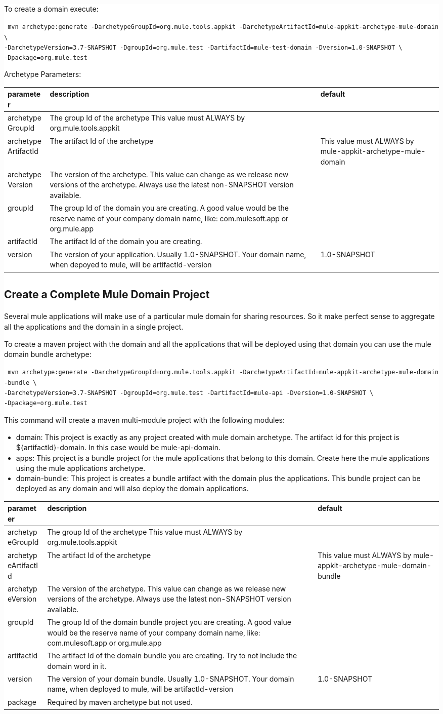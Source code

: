 To create a domain execute:

     mvn archetype:generate -DarchetypeGroupId=org.mule.tools.appkit -DarchetypeArtifactId=mule-appkit-archetype-mule-domain \
	-DarchetypeVersion=3.7-SNAPSHOT -DgroupId=org.mule.test -DartifactId=mule-test-domain -Dversion=1.0-SNAPSHOT \
	-Dpackage=org.mule.test

Archetype Parameters:

|parameter|description|default|
|:--------|:----------|:----------|
|archetypeGroupId|The group Id of the archetype This value must ALWAYS by org.mule.tools.appkit||
|archetypeArtifactId|The artifact Id of the archetype| This value must ALWAYS by mule-appkit-archetype-mule-domain||
|archetypeVersion|The version of the archetype. This value can change as we release new versions of the archetype. Always use the latest non-SNAPSHOT version available.||
|groupId|The group Id of the domain you are creating. A good value would be the reserve name of your company domain name, like: com.mulesoft.app or org.mule.app||
|artifactId|The artifact Id of the domain you are creating. ||
|version|The version of your application. Usually 1.0-SNAPSHOT. Your domain name, when depoyed to mule, will be artifactId-version|1.0-SNAPSHOT|

Create a Complete Mule Domain Project
----------------------------------------

Several mule applications will make use of a particular mule domain for sharing resources. So it make perfect sense to aggregate all the applications and
the domain in a single project.

To create a maven project with the domain and all the applications that will be deployed using that domain you can use the mule domain bundle archetype:

     mvn archetype:generate -DarchetypeGroupId=org.mule.tools.appkit -DarchetypeArtifactId=mule-appkit-archetype-mule-domain-bundle \
	-DarchetypeVersion=3.7-SNAPSHOT -DgroupId=org.mule.test -DartifactId=mule-api -Dversion=1.0-SNAPSHOT \
	-Dpackage=org.mule.test

This command will create a maven multi-module project with the following modules:
 - domain: This project is exactly as any project created with mule domain archetype. The artifact id for this project is ${artifactId}-domain. In this case would be mule-api-domain.
 - apps: This project is a bundle project for the mule applications that belong to this domain. Create here the mule applications using the mule applications archetype.
 - domain-bundle: This project is creates a bundle artifact with the domain plus the applications. This bundle project can be deployed as any domain and will also deploy the domain applications.

 |parameter|description|default|
 |:--------|:----------|:----------|
 |archetypeGroupId|The group Id of the archetype This value must ALWAYS by org.mule.tools.appkit||
 |archetypeArtifactId|The artifact Id of the archetype| This value must ALWAYS by mule-appkit-archetype-mule-domain-bundle||
 |archetypeVersion|The version of the archetype. This value can change as we release new versions of the archetype. Always use the latest non-SNAPSHOT version available.||
 |groupId|The group Id of the domain bundle project you are creating. A good value would be the reserve name of your company domain name, like: com.mulesoft.app or org.mule.app||
 |artifactId|The artifact Id of the domain bundle you are creating. Try to not include the domain word in it. ||
 |version|The version of your domain bundle. Usually 1.0-SNAPSHOT. Your domain name, when deployed to mule, will be artifactId-version|1.0-SNAPSHOT|
 |package|Required by maven archetype but not used. ||
